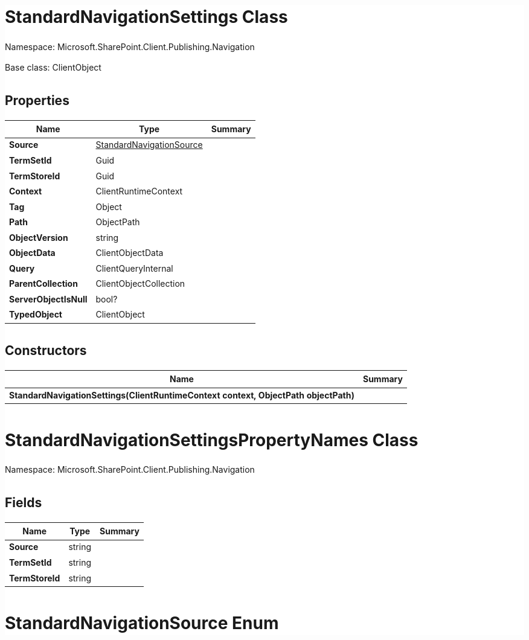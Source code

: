 # StandardNavigationSettings Class

Namespace: Microsoft.SharePoint.Client.Publishing.Navigation

Base class: ClientObject


## Properties

| Name | Type | Summary |
|---|---|---|
| **Source** | [StandardNavigationSource](#standardnavigationsource-enum) |  |
| **TermSetId** | Guid |  |
| **TermStoreId** | Guid |  |
| **Context** | ClientRuntimeContext |  |
| **Tag** | Object |  |
| **Path** | ObjectPath |  |
| **ObjectVersion** | string |  |
| **ObjectData** | ClientObjectData |  |
| **Query** | ClientQueryInternal |  |
| **ParentCollection** | ClientObjectCollection |  |
| **ServerObjectIsNull** | bool? |  |
| **TypedObject** | ClientObject |  |
## Constructors

| Name | Summary |
|---|---|
| **StandardNavigationSettings(ClientRuntimeContext context, ObjectPath objectPath)** |  |
# StandardNavigationSettingsPropertyNames Class

Namespace: Microsoft.SharePoint.Client.Publishing.Navigation


## Fields

| Name | Type | Summary |
|---|---|---|
| **Source** | string |  |
| **TermSetId** | string |  |
| **TermStoreId** | string |  |
# StandardNavigationSource Enum
